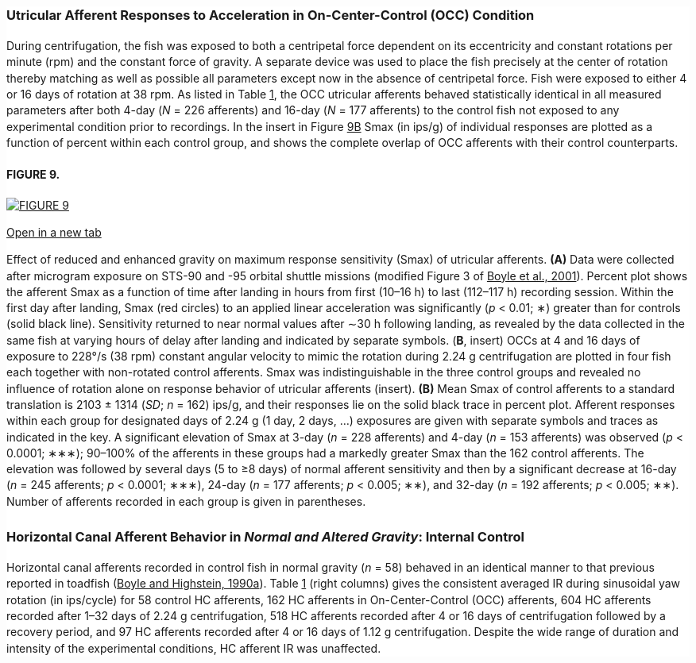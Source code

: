 ### Utricular Afferent Responses to Acceleration in On-Center-Control (OCC) Condition

During centrifugation, the fish was exposed to both a centripetal force dependent on its eccentricity and constant rotations per minute (rpm) and the constant force of gravity. A separate device was used to place the fish precisely at the center of rotation thereby matching as well as possible all parameters except now in the absence of centripetal force. Fish were exposed to either 4 or 16 days of rotation at 38 rpm. As listed in Table [1](#T1), the OCC utricular afferents behaved statistically identical in all measured parameters after both 4-day (*N* = 226 afferents) and 16-day (*N* = 177 afferents) to the control fish not exposed to any experimental condition prior to recordings. In the insert in Figure [9B](#F9) Smax (in ips/g) of individual responses are plotted as a function of percent within each control group, and shows the complete overlap of OCC afferents with their control counterparts.

#### FIGURE 9.

[![FIGURE 9](https://cdn.ncbi.nlm.nih.gov/pmc/blobs/59f9/6204554/d3e6045292a8/fphys-09-01469-g009.jpg)](https://www.ncbi.nlm.nih.gov/core/lw/2.0/html/tileshop_pmc/tileshop_pmc_inline.html?title=Click%20on%20image%20to%20zoom&p=PMC3&id=6204554_fphys-09-01469-g009.jpg)

[Open in a new tab](figure/F9/)

Effect of reduced and enhanced gravity on maximum response sensitivity (Smax) of utricular afferents. **(A)** Data were collected after microgram exposure on STS-90 and -95 orbital shuttle missions (modified Figure 3 of [Boyle et al., 2001](#B22)). Percent plot shows the afferent Smax as a function of time after landing in hours from first (10–16 h) to last (112–117 h) recording session. Within the first day after landing, Smax (red circles) to an applied linear acceleration was significantly (*p* < 0.01; ∗) greater than for controls (solid black line). Sensitivity returned to near normal values after ∼30 h following landing, as revealed by the data collected in the same fish at varying hours of delay after landing and indicated by separate symbols. (**B**, insert) OCCs at 4 and 16 days of exposure to 228°/s (38 rpm) constant angular velocity to mimic the rotation during 2.24 g centrifugation are plotted in four fish each together with non-rotated control afferents. Smax was indistinguishable in the three control groups and revealed no influence of rotation alone on response behavior of utricular afferents (insert). **(B)** Mean Smax of control afferents to a standard translation is 2103 ± 1314 (*SD*; *n* = 162) ips/g, and their responses lie on the solid black trace in percent plot. Afferent responses within each group for designated days of 2.24 g (1 day, 2 days, …) exposures are given with separate symbols and traces as indicated in the key. A significant elevation of Smax at 3-day (*n* = 228 afferents) and 4-day (*n* = 153 afferents) was observed (*p* < 0.0001; ∗∗∗); 90–100% of the afferents in these groups had a markedly greater Smax than the 162 control afferents. The elevation was followed by several days (5 to ≥8 days) of normal afferent sensitivity and then by a significant decrease at 16-day (*n* = 245 afferents; *p* < 0.0001; ∗∗∗), 24-day (*n* = 177 afferents; *p* < 0.005; ∗∗), and 32-day (*n* = 192 afferents; *p* < 0.005; ∗∗). Number of afferents recorded in each group is given in parentheses.

### Horizontal Canal Afferent Behavior in *Normal and Altered Gravity*: Internal Control

Horizontal canal afferents recorded in control fish in normal gravity (*n* = 58) behaved in an identical manner to that previous reported in toadfish ([Boyle and Highstein, 1990a](#B20)). Table [1](#T1) (right columns) gives the consistent averaged IR during sinusoidal yaw rotation (in ips/cycle) for 58 control HC afferents, 162 HC afferents in On-Center-Control (OCC) afferents, 604 HC afferents recorded after 1–32 days of 2.24 g centrifugation, 518 HC afferents recorded after 4 or 16 days of centrifugation followed by a recovery period, and 97 HC afferents recorded after 4 or 16 days of 1.12 g centrifugation. Despite the wide range of duration and intensity of the experimental conditions, HC afferent IR was unaffected.
